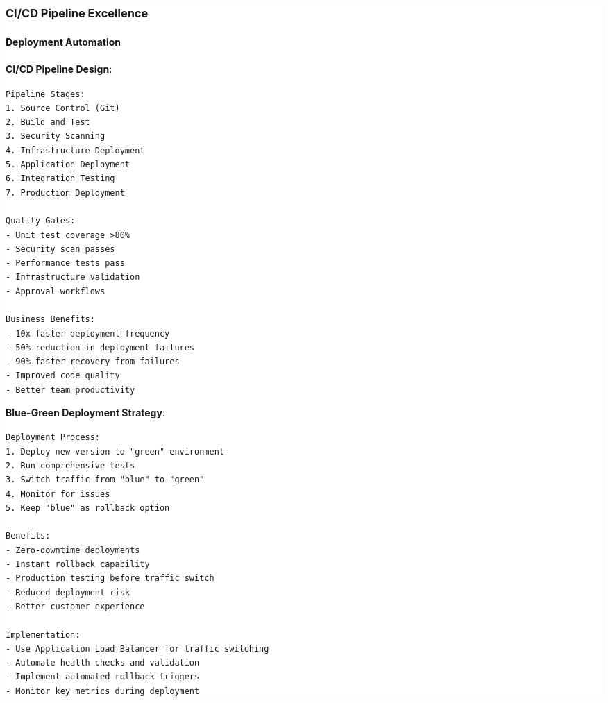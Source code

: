 ### CI/CD Pipeline Excellence

#### Deployment Automation

**CI/CD Pipeline Design**:
```
Pipeline Stages:
1. Source Control (Git)
2. Build and Test
3. Security Scanning
4. Infrastructure Deployment
5. Application Deployment
6. Integration Testing
7. Production Deployment

Quality Gates:
- Unit test coverage >80%
- Security scan passes
- Performance tests pass
- Infrastructure validation
- Approval workflows

Business Benefits:
- 10x faster deployment frequency
- 50% reduction in deployment failures
- 90% faster recovery from failures
- Improved code quality
- Better team productivity
```

**Blue-Green Deployment Strategy**:
```
Deployment Process:
1. Deploy new version to "green" environment
2. Run comprehensive tests
3. Switch traffic from "blue" to "green"
4. Monitor for issues
5. Keep "blue" as rollback option

Benefits:
- Zero-downtime deployments
- Instant rollback capability
- Production testing before traffic switch
- Reduced deployment risk
- Better customer experience

Implementation:
- Use Application Load Balancer for traffic switching
- Automate health checks and validation
- Implement automated rollback triggers
- Monitor key metrics during deployment
```
